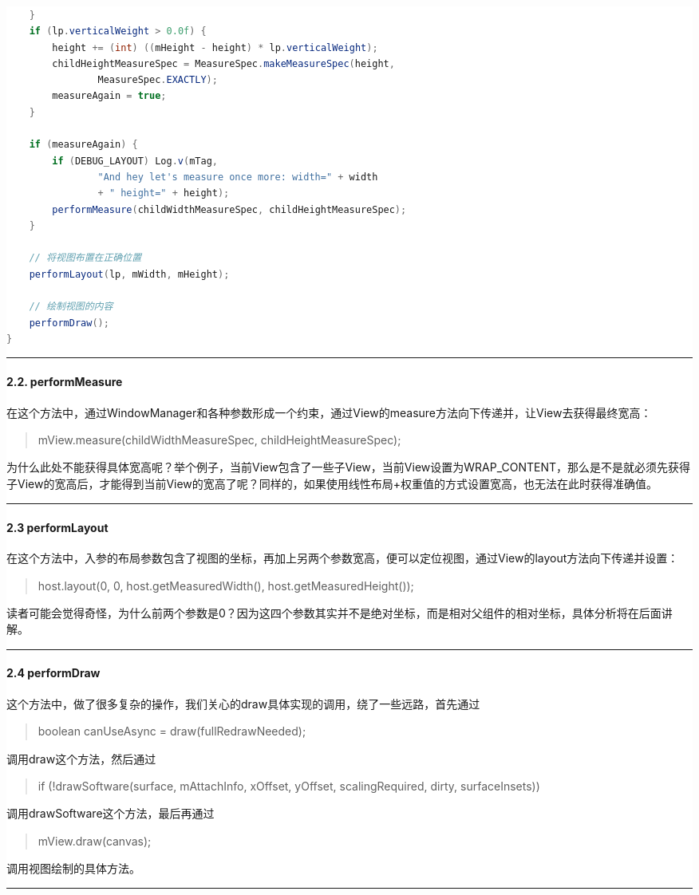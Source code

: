 ```java
    }
    if (lp.verticalWeight > 0.0f) {
        height += (int) ((mHeight - height) * lp.verticalWeight);
        childHeightMeasureSpec = MeasureSpec.makeMeasureSpec(height,
                MeasureSpec.EXACTLY);
        measureAgain = true;
    }

    if (measureAgain) {
        if (DEBUG_LAYOUT) Log.v(mTag,
                "And hey let's measure once more: width=" + width
                + " height=" + height);
        performMeasure(childWidthMeasureSpec, childHeightMeasureSpec);
    }

    // 将视图布置在正确位置
    performLayout(lp, mWidth, mHeight);

    // 绘制视图的内容
    performDraw();
}
```

---
#### 2.2. performMeasure

在这个方法中，通过WindowManager和各种参数形成一个约束，通过View的measure方法向下传递并，让View去获得最终宽高：
> mView.measure(childWidthMeasureSpec, childHeightMeasureSpec);

为什么此处不能获得具体宽高呢？举个例子，当前View包含了一些子View，当前View设置为WRAP_CONTENT，那么是不是就必须先获得子View的宽高后，才能得到当前View的宽高了呢？同样的，如果使用线性布局+权重值的方式设置宽高，也无法在此时获得准确值。

---
#### 2.3 performLayout

在这个方法中，入参的布局参数包含了视图的坐标，再加上另两个参数宽高，便可以定位视图，通过View的layout方法向下传递并设置：

> host.layout(0, 0, host.getMeasuredWidth(), host.getMeasuredHeight());

读者可能会觉得奇怪，为什么前两个参数是0？因为这四个参数其实并不是绝对坐标，而是相对父组件的相对坐标，具体分析将在后面讲解。

---
#### 2.4 performDraw

这个方法中，做了很多复杂的操作，我们关心的draw具体实现的调用，绕了一些远路，首先通过
> boolean canUseAsync = draw(fullRedrawNeeded);

调用draw这个方法，然后通过
> if (!drawSoftware(surface, mAttachInfo, xOffset, yOffset, scalingRequired, dirty, surfaceInsets))

调用drawSoftware这个方法，最后再通过
> mView.draw(canvas);

调用视图绘制的具体方法。

---